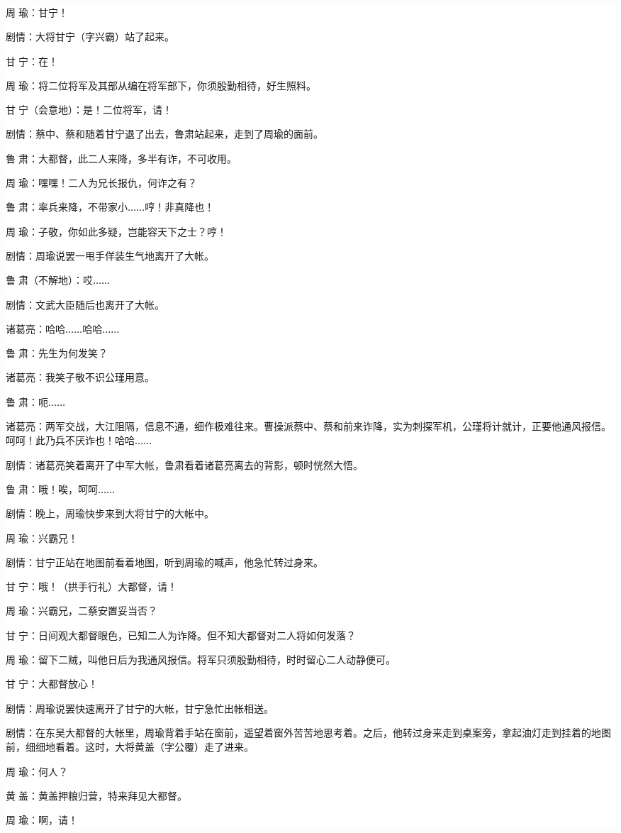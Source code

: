 周 瑜：甘宁！

剧情：大将甘宁（字兴霸）站了起来。

甘 宁：在！

周 瑜：将二位将军及其部从编在将军部下，你须殷勤相待，好生照料。

甘 宁（会意地）：是！二位将军，请！

剧情：蔡中、蔡和随着甘宁退了出去，鲁肃站起来，走到了周瑜的面前。

鲁 肃：大都督，此二人来降，多半有诈，不可收用。

周 瑜：嘿嘿！二人为兄长报仇，何诈之有？

鲁 肃：率兵来降，不带家小……哼！非真降也！

周 瑜：子敬，你如此多疑，岂能容天下之士？哼！

剧情：周瑜说罢一甩手佯装生气地离开了大帐。

鲁 肃（不解地）：哎……

剧情：文武大臣随后也离开了大帐。

诸葛亮：哈哈……哈哈……

鲁 肃：先生为何发笑？

诸葛亮：我笑子敬不识公瑾用意。

鲁 肃：呃……

诸葛亮：两军交战，大江阻隔，信息不通，细作极难往来。曹操派蔡中、蔡和前来诈降，实为刺探军机，公瑾将计就计，正要他通风报信。呵呵！此乃兵不厌诈也！哈哈……

剧情：诸葛亮笑着离开了中军大帐，鲁肃看着诸葛亮离去的背影，顿时恍然大悟。

鲁 肃：哦！唉，呵呵……

剧情：晚上，周瑜快步来到大将甘宁的大帐中。

周 瑜：兴霸兄！

剧情：甘宁正站在地图前看着地图，听到周瑜的喊声，他急忙转过身来。

甘 宁：哦！（拱手行礼）大都督，请！

周 瑜：兴霸兄，二蔡安置妥当否？

甘 宁：日间观大都督眼色，已知二人为诈降。但不知大都督对二人将如何发落？

周 瑜：留下二贼，叫他日后为我通风报信。将军只须殷勤相待，时时留心二人动静便可。

甘 宁：大都督放心！

剧情：周瑜说罢快速离开了甘宁的大帐，甘宁急忙出帐相送。

剧情：在东吴大都督的大帐里，周瑜背着手站在窗前，遥望着窗外苦苦地思考着。之后，他转过身来走到桌案旁，拿起油灯走到挂着的地图前，细细地看着。这时，大将黄盖（字公覆）走了进来。

周 瑜：何人？

黄 盖：黄盖押粮归营，特来拜见大都督。

周 瑜：啊，请！
